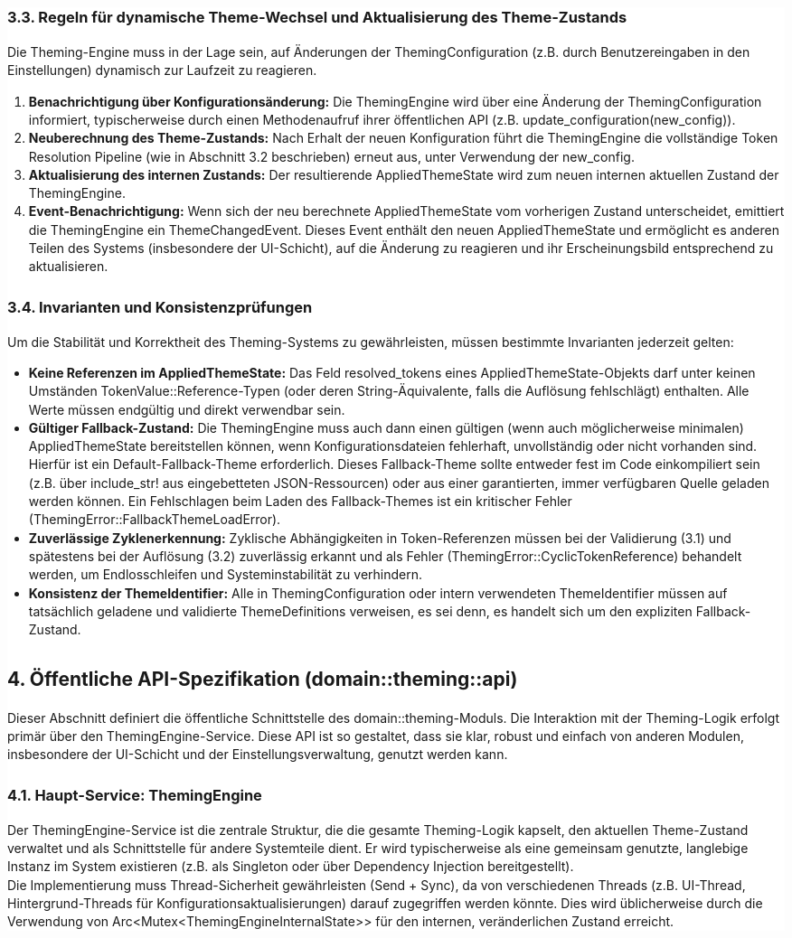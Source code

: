 ### **3.3. Regeln für dynamische Theme-Wechsel und Aktualisierung des Theme-Zustands**

Die Theming-Engine muss in der Lage sein, auf Änderungen der ThemingConfiguration (z.B. durch Benutzereingaben in den Einstellungen) dynamisch zur Laufzeit zu reagieren.

1. **Benachrichtigung über Konfigurationsänderung:** Die ThemingEngine wird über eine Änderung der ThemingConfiguration informiert, typischerweise durch einen Methodenaufruf ihrer öffentlichen API (z.B. update\_configuration(new\_config)).  
2. **Neuberechnung des Theme-Zustands:** Nach Erhalt der neuen Konfiguration führt die ThemingEngine die vollständige Token Resolution Pipeline (wie in Abschnitt 3.2 beschrieben) erneut aus, unter Verwendung der new\_config.  
3. **Aktualisierung des internen Zustands:** Der resultierende AppliedThemeState wird zum neuen internen aktuellen Zustand der ThemingEngine.  
4. **Event-Benachrichtigung:** Wenn sich der neu berechnete AppliedThemeState vom vorherigen Zustand unterscheidet, emittiert die ThemingEngine ein ThemeChangedEvent. Dieses Event enthält den neuen AppliedThemeState und ermöglicht es anderen Teilen des Systems (insbesondere der UI-Schicht), auf die Änderung zu reagieren und ihr Erscheinungsbild entsprechend zu aktualisieren.

### **3.4. Invarianten und Konsistenzprüfungen**

Um die Stabilität und Korrektheit des Theming-Systems zu gewährleisten, müssen bestimmte Invarianten jederzeit gelten:

* **Keine Referenzen im AppliedThemeState:** Das Feld resolved\_tokens eines AppliedThemeState-Objekts darf unter keinen Umständen TokenValue::Reference-Typen (oder deren String-Äquivalente, falls die Auflösung fehlschlägt) enthalten. Alle Werte müssen endgültig und direkt verwendbar sein.  
* **Gültiger Fallback-Zustand:** Die ThemingEngine muss auch dann einen gültigen (wenn auch möglicherweise minimalen) AppliedThemeState bereitstellen können, wenn Konfigurationsdateien fehlerhaft, unvollständig oder nicht vorhanden sind. Hierfür ist ein Default-Fallback-Theme erforderlich. Dieses Fallback-Theme sollte entweder fest im Code einkompiliert sein (z.B. über include\_str\! aus eingebetteten JSON-Ressourcen) oder aus einer garantierten, immer verfügbaren Quelle geladen werden können. Ein Fehlschlagen beim Laden des Fallback-Themes ist ein kritischer Fehler (ThemingError::FallbackThemeLoadError).  
* **Zuverlässige Zyklenerkennung:** Zyklische Abhängigkeiten in Token-Referenzen müssen bei der Validierung (3.1) und spätestens bei der Auflösung (3.2) zuverlässig erkannt und als Fehler (ThemingError::CyclicTokenReference) behandelt werden, um Endlosschleifen und Systeminstabilität zu verhindern.  
* **Konsistenz der ThemeIdentifier:** Alle in ThemingConfiguration oder intern verwendeten ThemeIdentifier müssen auf tatsächlich geladene und validierte ThemeDefinitions verweisen, es sei denn, es handelt sich um den expliziten Fallback-Zustand.

## **4\. Öffentliche API-Spezifikation (domain::theming::api)**

Dieser Abschnitt definiert die öffentliche Schnittstelle des domain::theming-Moduls. Die Interaktion mit der Theming-Logik erfolgt primär über den ThemingEngine-Service. Diese API ist so gestaltet, dass sie klar, robust und einfach von anderen Modulen, insbesondere der UI-Schicht und der Einstellungsverwaltung, genutzt werden kann.

### **4.1. Haupt-Service: ThemingEngine**

Der ThemingEngine-Service ist die zentrale Struktur, die die gesamte Theming-Logik kapselt, den aktuellen Theme-Zustand verwaltet und als Schnittstelle für andere Systemteile dient. Er wird typischerweise als eine gemeinsam genutzte, langlebige Instanz im System existieren (z.B. als Singleton oder über Dependency Injection bereitgestellt).  
Die Implementierung muss Thread-Sicherheit gewährleisten (Send \+ Sync), da von verschiedenen Threads (z.B. UI-Thread, Hintergrund-Threads für Konfigurationsaktualisierungen) darauf zugegriffen werden könnte. Dies wird üblicherweise durch die Verwendung von Arc\<Mutex\<ThemingEngineInternalState\>\> für den internen, veränderlichen Zustand erreicht.
